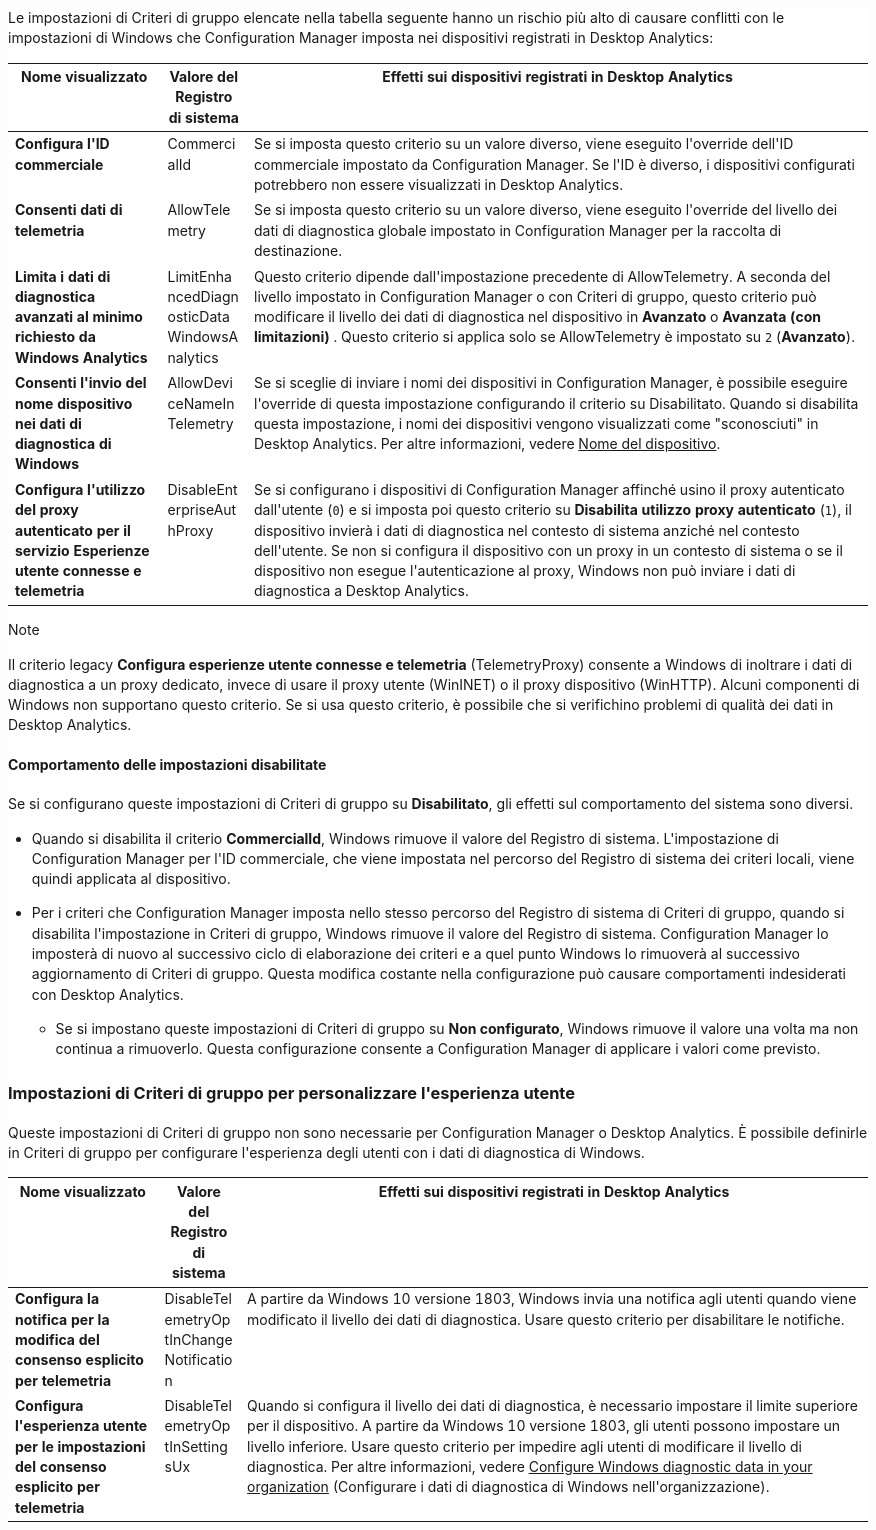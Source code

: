Le impostazioni di Criteri di gruppo elencate nella tabella seguente hanno un rischio più alto di causare conflitti con le impostazioni di Windows che Configuration Manager imposta nei dispositivi registrati in Desktop Analytics:

| Nome visualizzato | Valore del Registro di sistema | Effetti sui dispositivi registrati in Desktop Analytics |
|--------------|----------------|-------------------------------------------------|
| **Configura l'ID commerciale** | CommercialId | Se si imposta questo criterio su un valore diverso, viene eseguito l'override dell'ID commerciale impostato da Configuration Manager. Se l'ID è diverso, i dispositivi configurati potrebbero non essere visualizzati in Desktop Analytics. |
| **Consenti dati di telemetria** | AllowTelemetry | Se si imposta questo criterio su un valore diverso, viene eseguito l'override del livello dei dati di diagnostica globale impostato in Configuration Manager per la raccolta di destinazione. |
| **Limita i dati di diagnostica avanzati al minimo richiesto da Windows Analytics** | LimitEnhancedDiagnosticDataWindowsAnalytics | Questo criterio dipende dall'impostazione precedente di AllowTelemetry. A seconda del livello impostato in Configuration Manager o con Criteri di gruppo, questo criterio può modificare il livello dei dati di diagnostica nel dispositivo in **Avanzato** o **Avanzata (con limitazioni)** . Questo criterio si applica solo se AllowTelemetry è impostato su `2` (**Avanzato**). |
| **Consenti l'invio del nome dispositivo nei dati di diagnostica di Windows** | AllowDeviceNameInTelemetry | Se si sceglie di inviare i nomi dei dispositivi in Configuration Manager, è possibile eseguire l'override di questa impostazione configurando il criterio su Disabilitato. Quando si disabilita questa impostazione, i nomi dei dispositivi vengono visualizzati come "sconosciuti" in Desktop Analytics. Per altre informazioni, vedere [Nome del dispositivo](enroll-devices.md#device-name). |
| **Configura l'utilizzo del proxy autenticato per il servizio Esperienze utente connesse e telemetria** | DisableEnterpriseAuthProxy | Se si configurano i dispositivi di Configuration Manager affinché usino il proxy autenticato dall'utente (`0`) e si imposta poi questo criterio su **Disabilita utilizzo proxy autenticato** (`1`), il dispositivo invierà i dati di diagnostica nel contesto di sistema anziché nel contesto dell'utente. Se non si configura il dispositivo con un proxy in un contesto di sistema o se il dispositivo non esegue l'autenticazione al proxy, Windows non può inviare i dati di diagnostica a Desktop Analytics. |

> [!NOTE]
> Il criterio legacy **Configura esperienze utente connesse e telemetria** (TelemetryProxy) consente a Windows di inoltrare i dati di diagnostica a un proxy dedicato, invece di usare il proxy utente (WinINET) o il proxy dispositivo (WinHTTP). Alcuni componenti di Windows non supportano questo criterio. Se si usa questo criterio, è possibile che si verifichino problemi di qualità dei dati in Desktop Analytics.

#### <a name="behavior-of-disabled-settings"></a>Comportamento delle impostazioni disabilitate

Se si configurano queste impostazioni di Criteri di gruppo su **Disabilitato**, gli effetti sul comportamento del sistema sono diversi.

- Quando si disabilita il criterio **CommercialId**, Windows rimuove il valore del Registro di sistema. L'impostazione di Configuration Manager per l'ID commerciale, che viene impostata nel percorso del Registro di sistema dei criteri locali, viene quindi applicata al dispositivo.

- Per i criteri che Configuration Manager imposta nello stesso percorso del Registro di sistema di Criteri di gruppo, quando si disabilita l'impostazione in Criteri di gruppo, Windows rimuove il valore del Registro di sistema. Configuration Manager lo imposterà di nuovo al successivo ciclo di elaborazione dei criteri e a quel punto Windows lo rimuoverà al successivo aggiornamento di Criteri di gruppo. Questa modifica costante nella configurazione può causare comportamenti indesiderati con Desktop Analytics.

  - Se si impostano queste impostazioni di Criteri di gruppo su **Non configurato**, Windows rimuove il valore una volta ma non continua a rimuoverlo. Questa configurazione consente a Configuration Manager di applicare i valori come previsto.

### <a name="group-policy-settings-to-customize-the-user-experience"></a>Impostazioni di Criteri di gruppo per personalizzare l'esperienza utente

Queste impostazioni di Criteri di gruppo non sono necessarie per Configuration Manager o Desktop Analytics. È possibile definirle in Criteri di gruppo per configurare l'esperienza degli utenti con i dati di diagnostica di Windows.

| Nome visualizzato | Valore del Registro di sistema | Effetti sui dispositivi registrati in Desktop Analytics |
|--------------|----------------|-------------------------------------------------|
| **Configura la notifica per la modifica del consenso esplicito per telemetria** | DisableTelemetryOptInChangeNotification | A partire da Windows 10 versione 1803, Windows invia una notifica agli utenti quando viene modificato il livello dei dati di diagnostica. Usare questo criterio per disabilitare le notifiche. |
| **Configura l'esperienza utente per le impostazioni del consenso esplicito per telemetria** | DisableTelemetryOptInSettingsUx | Quando si configura il livello dei dati di diagnostica, è necessario impostare il limite superiore per il dispositivo. A partire da Windows 10 versione 1803, gli utenti possono impostare un livello inferiore. Usare questo criterio per impedire agli utenti di modificare il livello di diagnostica. Per altre informazioni, vedere [Configure Windows diagnostic data in your organization](https://docs.microsoft.com/windows/privacy/configure-windows-diagnostic-data-in-your-organization#enterprise-management) (Configurare i dati di diagnostica di Windows nell'organizzazione). |